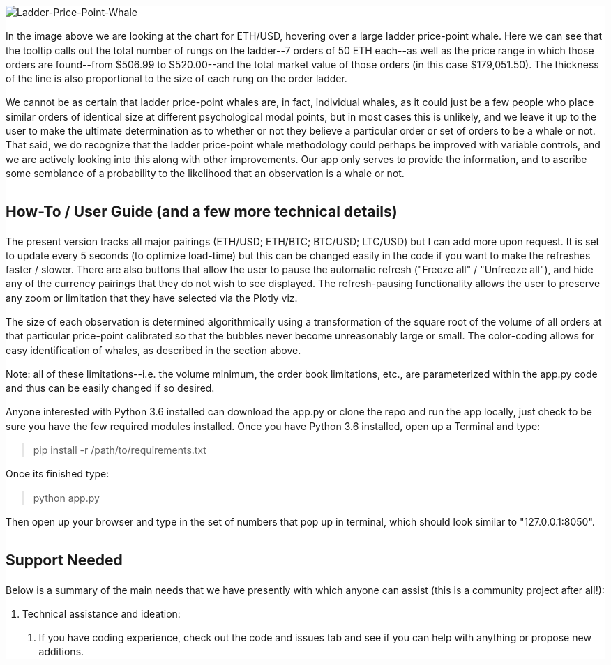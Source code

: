 ![Ladder-Price-Point-Whale](https://raw.githubusercontent.com/pmaji/crypto-whale-watching-app/master/screenshots/ladder_price_point_whale_tooltip.JPG)

In the image above we are looking at the chart for ETH/USD, hovering over a large ladder price-point whale. Here we can see that the tooltip calls out the total number of rungs on the ladder--7 orders of 50 ETH each--as well as the price range in which those orders are found--from $506.99 to $520.00--and the total market value of those orders (in this case $179,051.50). The thickness of the line is also proportional to the size of each rung on the order ladder.

We cannot be as certain that ladder price-point whales are, in fact, individual whales, as it could just be a few people who place similar orders of identical size at different psychological modal points, but in most cases this is unlikely, and we leave it up to the user to make the ultimate determination as to whether or not they believe a particular order or set of orders to be a whale or not. That said, we do recognize that the ladder price-point whale methodology could perhaps be improved with variable controls, and we are actively looking into this along with other improvements. Our app only serves to provide the information, and to ascribe some semblance of a probability to the likelihood that an observation is a whale or not. 

## How-To / User Guide (and a few more technical details)

The present version tracks all major pairings (ETH/USD; ETH/BTC; BTC/USD; LTC/USD) but I can add more upon request. It is set to update every 5 seconds (to optimize load-time) but this can be changed easily in the code if you want to make the refreshes faster / slower. There are also buttons that allow the user to pause the automatic refresh ("Freeze all" / "Unfreeze all"), and hide any of the currency pairings that they do not wish to see displayed. The refresh-pausing functionality allows the user to preserve any zoom or limitation that they have selected via the Plotly viz. 

The size of each observation is determined algorithmically using a transformation of the square root of the volume of all orders at that particular price-point calibrated so that the bubbles never become unreasonably large or small. The color-coding allows for easy identification of whales, as described in the section above. 

Note: all of these limitations--i.e. the volume minimum, the order book limitations, etc., are parameterized within the app.py code and thus can be easily changed if so desired.

Anyone interested with Python 3.6 installed can download the app.py or clone the repo and run the app locally, just check to be sure you have the few required modules installed. Once you have Python 3.6 installed, open up a Terminal and type:

> pip install -r /path/to/requirements.txt

Once its finished type:

> python app.py

Then open up your browser and type in the set of numbers that pop up in terminal, which should look similar to "127.0.0.1:8050".

## Support Needed

Below is a summary of the main needs that we have presently with which anyone can assist (this is a community project after all!):

1. Technical assistance and ideation:

     1. If you have coding experience, check out the code and issues tab and see if you can help with anything or propose new additions.
     